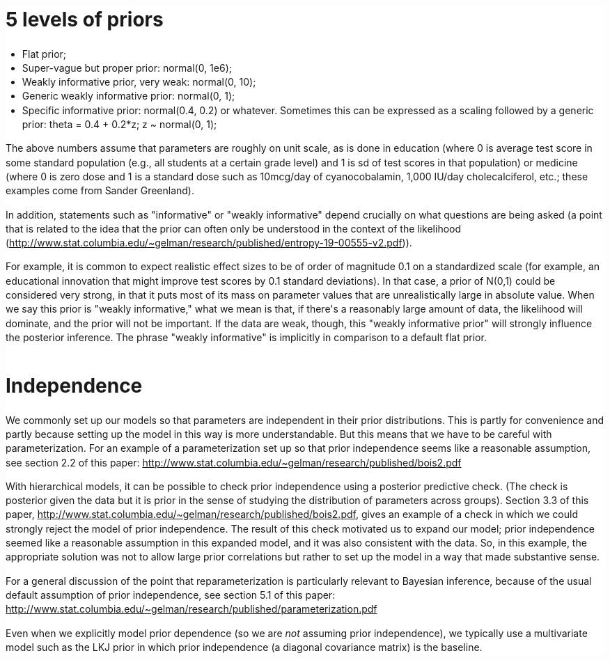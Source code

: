 # 5 levels of priors
  * Flat prior;
  * Super-vague but proper prior:  normal(0, 1e6);
  * Weakly informative prior, very weak:  normal(0, 10);
  * Generic weakly informative prior:  normal(0, 1);
  * Specific informative prior:  normal(0.4, 0.2) or whatever.  Sometimes this can be expressed as a scaling followed by a generic prior:  theta = 0.4 + 0.2*z; z ~ normal(0, 1);

The above numbers assume that parameters are roughly on unit scale, as is done in education (where 0 is average test score in some standard population (e.g., all students at a certain grade level) and 1 is sd of test scores in that population) or medicine (where 0 is zero dose and 1 is a standard dose such as 10mcg/day of cyanocobalamin, 1,000 IU/day cholecalciferol, etc.; these examples come from Sander Greenland).

In addition, statements such as "informative" or "weakly informative" depend crucially on what questions are being asked (a point that is related to the idea that the prior can often only be understood in the context of the likelihood (http://www.stat.columbia.edu/~gelman/research/published/entropy-19-00555-v2.pdf)).

For example, it is common to expect realistic effect sizes to be of order of magnitude 0.1 on a standardized scale (for example, an educational innovation that might improve test scores by 0.1 standard deviations).  In that case, a prior of N(0,1) could be considered very strong, in that it puts most of its mass on parameter values that are unrealistically large in absolute value.  When we say this prior is "weakly informative," what we mean is that, if there's a reasonably large amount of data, the likelihood will dominate, and the prior will not be important.  If the data are weak, though, this "weakly informative prior" will strongly influence the posterior inference.  The phrase "weakly informative" is implicitly in comparison to a default flat prior.

# Independence

We commonly set up our models so that parameters are independent in their prior distributions.  This is partly for convenience and partly because setting up the model in this way is more understandable.  But this means that we have to be careful with parameterization.  For an example of a parameterization set up so that prior independence seems like a reasonable assumption, see section 2.2 of this paper:  http://www.stat.columbia.edu/~gelman/research/published/bois2.pdf

With hierarchical models, it can be possible to check prior independence using a posterior predictive check.  (The check is posterior given the data but it is prior in the sense of studying the distribution of parameters across groups).  Section 3.3 of this paper, http://www.stat.columbia.edu/~gelman/research/published/bois2.pdf, gives an example of a check in which we could strongly reject the model of prior independence.  The result of this check motivated us to expand our model; prior independence seemed like a reasonable assumption in this expanded model, and it was also consistent with the data.  So, in this example, the appropriate solution was not to allow large prior correlations but rather to set up the model in a way that made substantive sense.

For a general discussion of the point that reparameterization is particularly relevant to Bayesian inference, because of the usual default assumption of prior independence, see section 5.1 of this paper:  http://www.stat.columbia.edu/~gelman/research/published/parameterization.pdf

Even when we explicitly model prior dependence (so we are _not_ assuming prior independence), we typically use a multivariate model such as the LKJ prior in which prior independence (a diagonal covariance matrix) is the baseline.

